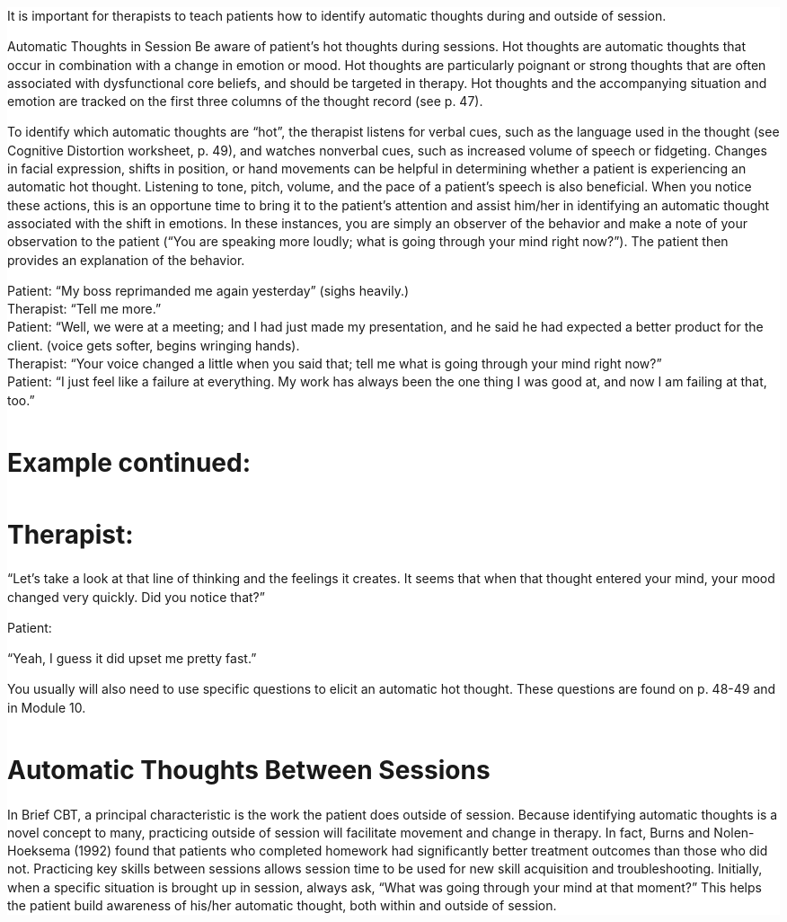 It is important for therapists to teach patients how to identify automatic thoughts during and outside of session.

Automatic Thoughts in Session Be aware of patient’s hot thoughts during sessions. Hot thoughts are automatic thoughts that occur in combination with a change in emotion or mood. Hot thoughts are particularly poignant or strong thoughts that are often associated with dysfunctional core beliefs, and should be targeted in therapy. Hot thoughts and the accompanying situation and emotion are tracked on the first three columns of the thought record (see p. 47).

To identify which automatic thoughts are “hot”, the therapist listens for verbal cues, such as the language used in the thought (see Cognitive Distortion worksheet, p. 49), and watches nonverbal cues, such as increased volume of speech or fidgeting. Changes in facial expression, shifts in position, or hand movements can be helpful in determining whether a patient is experiencing an automatic hot thought. Listening to tone, pitch, volume, and the pace of a patient’s speech is also beneficial. When you notice these actions, this is an opportune time to bring it to the patient’s attention and assist him/her in identifying an automatic thought associated with the shift in emotions. In these instances, you are simply an observer of the behavior and make a note of your observation to the patient (“You are speaking more loudly; what is going through your mind right now?”). The patient then provides an explanation of the behavior.

Patient: “My boss reprimanded me again yesterday” (sighs heavily.)   
Therapist: “Tell me more.”   
Patient: “Well, we were at a meeting; and I had just made my presentation, and he said he had expected a better product for the client. (voice gets softer, begins wringing hands).   
Therapist: “Your voice changed a little when you said that; tell me what is going through your mind right now?”   
Patient: “I just feel like a failure at everything. My work has always been the one thing I was good at, and now I am failing at that, too.”

# Example continued:

# Therapist:

“Let’s take a look at that line of thinking and the feelings it creates. It seems that when that thought entered your mind, your mood changed very quickly. Did you notice that?”

Patient:

“Yeah, I guess it did upset me pretty fast.”

You usually will also need to use specific questions to elicit an automatic hot thought. These questions are found on p. 48-49 and in Module 10.

# Automatic Thoughts Between Sessions

In Brief CBT, a principal characteristic is the work the patient does outside of session. Because identifying automatic thoughts is a novel concept to many, practicing outside of session will facilitate movement and change in therapy. In fact, Burns and Nolen-Hoeksema (1992) found that patients who completed homework had significantly better treatment outcomes than those who did not. Practicing key skills between sessions allows session time to be used for new skill acquisition and troubleshooting. Initially, when a specific situation is brought up in session, always ask, “What was going through your mind at that moment?” This helps the patient build awareness of his/her automatic thought, both within and outside of session.
